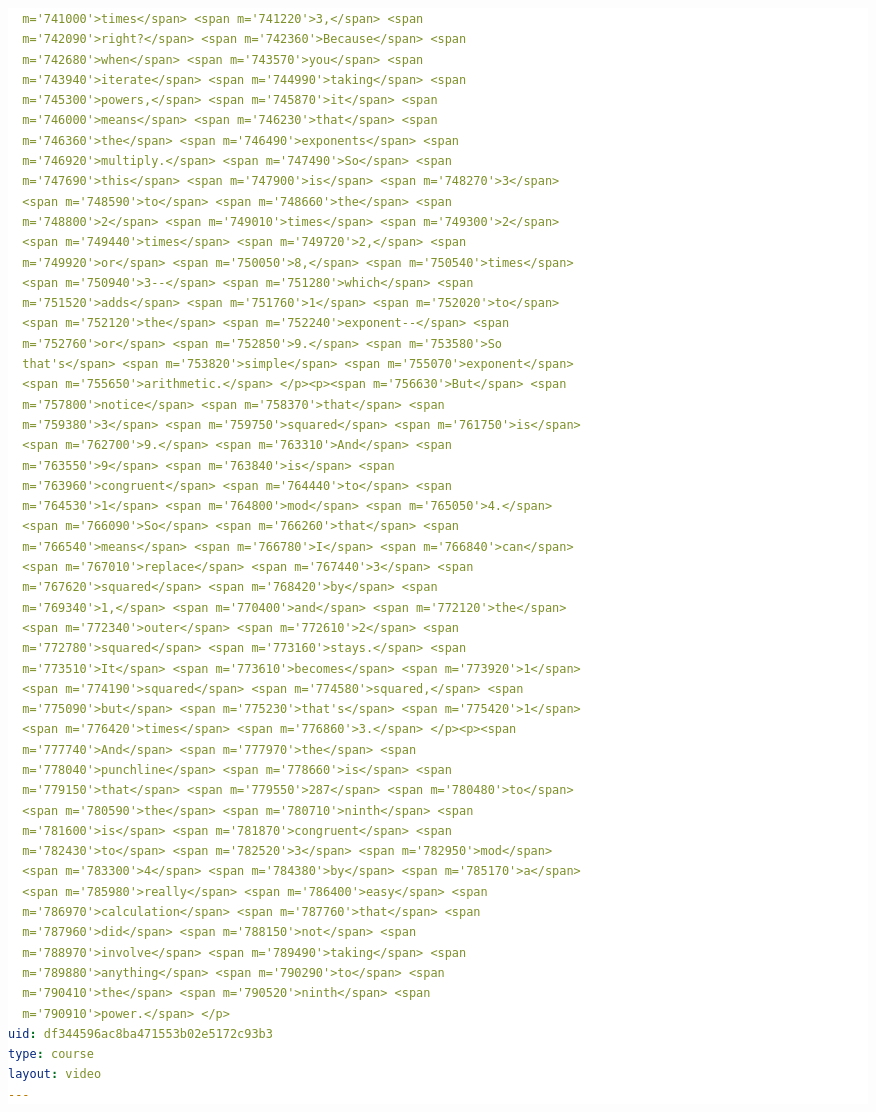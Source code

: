 ```yaml
  m='741000'>times</span> <span m='741220'>3,</span> <span
  m='742090'>right?</span> <span m='742360'>Because</span> <span
  m='742680'>when</span> <span m='743570'>you</span> <span
  m='743940'>iterate</span> <span m='744990'>taking</span> <span
  m='745300'>powers,</span> <span m='745870'>it</span> <span
  m='746000'>means</span> <span m='746230'>that</span> <span
  m='746360'>the</span> <span m='746490'>exponents</span> <span
  m='746920'>multiply.</span> <span m='747490'>So</span> <span
  m='747690'>this</span> <span m='747900'>is</span> <span m='748270'>3</span>
  <span m='748590'>to</span> <span m='748660'>the</span> <span
  m='748800'>2</span> <span m='749010'>times</span> <span m='749300'>2</span>
  <span m='749440'>times</span> <span m='749720'>2,</span> <span
  m='749920'>or</span> <span m='750050'>8,</span> <span m='750540'>times</span>
  <span m='750940'>3--</span> <span m='751280'>which</span> <span
  m='751520'>adds</span> <span m='751760'>1</span> <span m='752020'>to</span>
  <span m='752120'>the</span> <span m='752240'>exponent--</span> <span
  m='752760'>or</span> <span m='752850'>9.</span> <span m='753580'>So
  that's</span> <span m='753820'>simple</span> <span m='755070'>exponent</span>
  <span m='755650'>arithmetic.</span> </p><p><span m='756630'>But</span> <span
  m='757800'>notice</span> <span m='758370'>that</span> <span
  m='759380'>3</span> <span m='759750'>squared</span> <span m='761750'>is</span>
  <span m='762700'>9.</span> <span m='763310'>And</span> <span
  m='763550'>9</span> <span m='763840'>is</span> <span
  m='763960'>congruent</span> <span m='764440'>to</span> <span
  m='764530'>1</span> <span m='764800'>mod</span> <span m='765050'>4.</span>
  <span m='766090'>So</span> <span m='766260'>that</span> <span
  m='766540'>means</span> <span m='766780'>I</span> <span m='766840'>can</span>
  <span m='767010'>replace</span> <span m='767440'>3</span> <span
  m='767620'>squared</span> <span m='768420'>by</span> <span
  m='769340'>1,</span> <span m='770400'>and</span> <span m='772120'>the</span>
  <span m='772340'>outer</span> <span m='772610'>2</span> <span
  m='772780'>squared</span> <span m='773160'>stays.</span> <span
  m='773510'>It</span> <span m='773610'>becomes</span> <span m='773920'>1</span>
  <span m='774190'>squared</span> <span m='774580'>squared,</span> <span
  m='775090'>but</span> <span m='775230'>that's</span> <span m='775420'>1</span>
  <span m='776420'>times</span> <span m='776860'>3.</span> </p><p><span
  m='777740'>And</span> <span m='777970'>the</span> <span
  m='778040'>punchline</span> <span m='778660'>is</span> <span
  m='779150'>that</span> <span m='779550'>287</span> <span m='780480'>to</span>
  <span m='780590'>the</span> <span m='780710'>ninth</span> <span
  m='781600'>is</span> <span m='781870'>congruent</span> <span
  m='782430'>to</span> <span m='782520'>3</span> <span m='782950'>mod</span>
  <span m='783300'>4</span> <span m='784380'>by</span> <span m='785170'>a</span>
  <span m='785980'>really</span> <span m='786400'>easy</span> <span
  m='786970'>calculation</span> <span m='787760'>that</span> <span
  m='787960'>did</span> <span m='788150'>not</span> <span
  m='788970'>involve</span> <span m='789490'>taking</span> <span
  m='789880'>anything</span> <span m='790290'>to</span> <span
  m='790410'>the</span> <span m='790520'>ninth</span> <span
  m='790910'>power.</span> </p>
uid: df344596ac8ba471553b02e5172c93b3
type: course
layout: video
---
```

